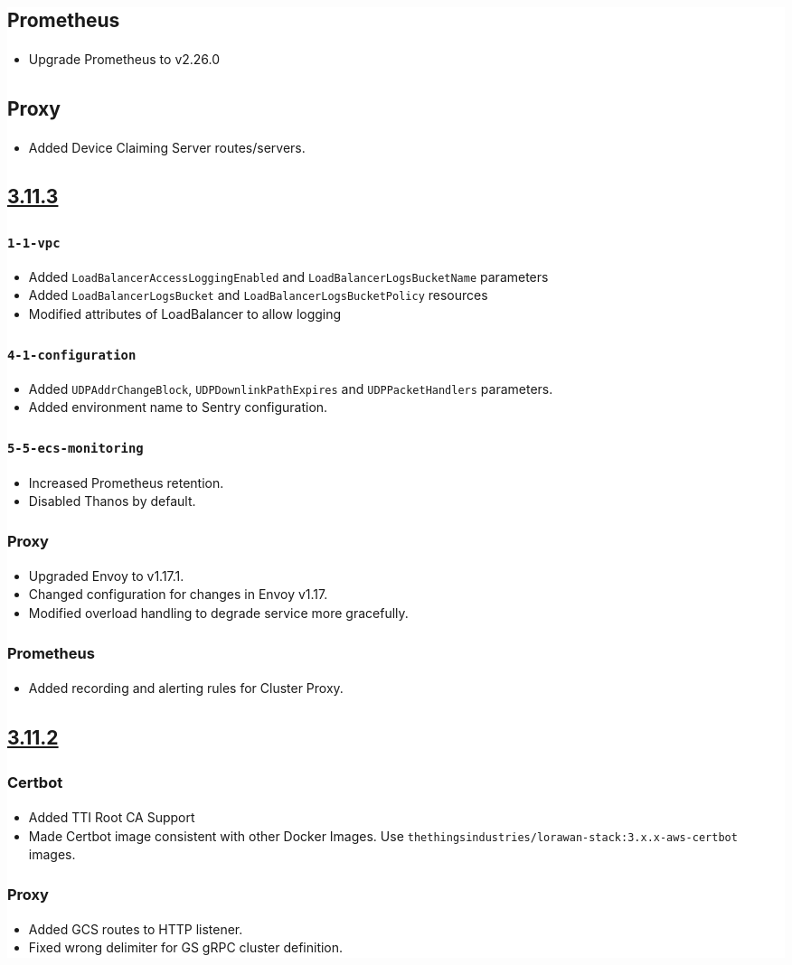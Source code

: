## Prometheus

- Upgrade Prometheus to v2.26.0

## Proxy

- Added Device Claiming Server routes/servers.

## [3.11.3](https://github.com/TheThingsIndustries/lorawan-stack-aws/compare/e668d0c...01cd9ef)

### `1-1-vpc`

- Added `LoadBalancerAccessLoggingEnabled` and `LoadBalancerLogsBucketName` parameters
- Added `LoadBalancerLogsBucket` and `LoadBalancerLogsBucketPolicy` resources
- Modified attributes of LoadBalancer to allow logging

### `4-1-configuration`
- Added `UDPAddrChangeBlock`, `UDPDownlinkPathExpires` and `UDPPacketHandlers` parameters.
- Added environment name to Sentry configuration.

### `5-5-ecs-monitoring`

- Increased Prometheus retention.
- Disabled Thanos by default.

### Proxy

- Upgraded Envoy to v1.17.1.
- Changed configuration for changes in Envoy v1.17.
- Modified overload handling to degrade service more gracefully.

### Prometheus

- Added recording and alerting rules for Cluster Proxy.

## [3.11.2](https://github.com/TheThingsIndustries/lorawan-stack-aws/compare/474a95c...e668d0c)

### Certbot

- Added TTI Root CA Support
- Made Certbot image consistent with other Docker Images. Use `thethingsindustries/lorawan-stack:3.x.x-aws-certbot` images.

### Proxy

- Added GCS routes to HTTP listener.
- Fixed wrong delimiter for GS gRPC cluster definition.
